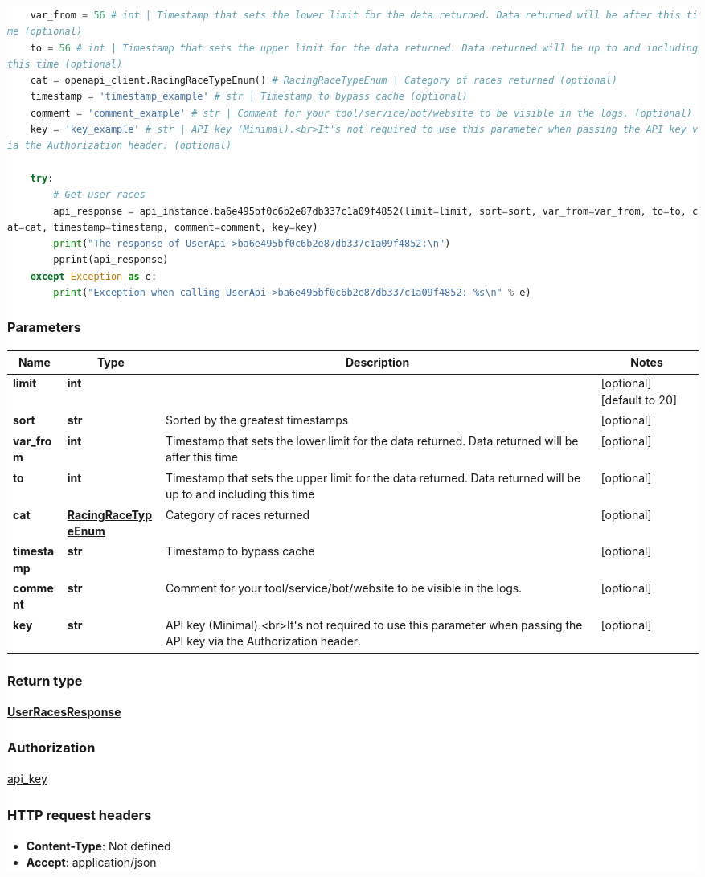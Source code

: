 ```python
    var_from = 56 # int | Timestamp that sets the lower limit for the data returned. Data returned will be after this time (optional)
    to = 56 # int | Timestamp that sets the upper limit for the data returned. Data returned will be up to and including this time (optional)
    cat = openapi_client.RacingRaceTypeEnum() # RacingRaceTypeEnum | Category of races returned (optional)
    timestamp = 'timestamp_example' # str | Timestamp to bypass cache (optional)
    comment = 'comment_example' # str | Comment for your tool/service/bot/website to be visible in the logs. (optional)
    key = 'key_example' # str | API key (Minimal).<br>It's not required to use this parameter when passing the API key via the Authorization header. (optional)

    try:
        # Get user races
        api_response = api_instance.ba6e495bf0c6b2e87db337c1a09f4852(limit=limit, sort=sort, var_from=var_from, to=to, cat=cat, timestamp=timestamp, comment=comment, key=key)
        print("The response of UserApi->ba6e495bf0c6b2e87db337c1a09f4852:\n")
        pprint(api_response)
    except Exception as e:
        print("Exception when calling UserApi->ba6e495bf0c6b2e87db337c1a09f4852: %s\n" % e)
```



### Parameters


Name | Type | Description  | Notes
------------- | ------------- | ------------- | -------------
 **limit** | **int**|  | [optional] [default to 20]
 **sort** | **str**| Sorted by the greatest timestamps | [optional] 
 **var_from** | **int**| Timestamp that sets the lower limit for the data returned. Data returned will be after this time | [optional] 
 **to** | **int**| Timestamp that sets the upper limit for the data returned. Data returned will be up to and including this time | [optional] 
 **cat** | [**RacingRaceTypeEnum**](.md)| Category of races returned | [optional] 
 **timestamp** | **str**| Timestamp to bypass cache | [optional] 
 **comment** | **str**| Comment for your tool/service/bot/website to be visible in the logs. | [optional] 
 **key** | **str**| API key (Minimal).&lt;br&gt;It&#39;s not required to use this parameter when passing the API key via the Authorization header. | [optional] 

### Return type

[**UserRacesResponse**](UserRacesResponse.md)

### Authorization

[api_key](../README.md#api_key)

### HTTP request headers

 - **Content-Type**: Not defined
 - **Accept**: application/json
